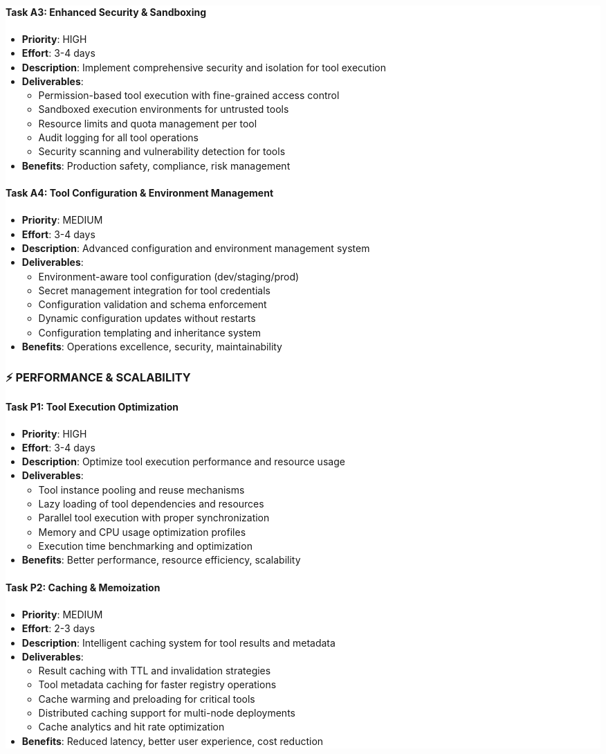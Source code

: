 #### **Task A3: Enhanced Security & Sandboxing**
- **Priority**: HIGH
- **Effort**: 3-4 days
- **Description**: Implement comprehensive security and isolation for tool execution
- **Deliverables**:
  - Permission-based tool execution with fine-grained access control
  - Sandboxed execution environments for untrusted tools
  - Resource limits and quota management per tool
  - Audit logging for all tool operations
  - Security scanning and vulnerability detection for tools
- **Benefits**: Production safety, compliance, risk management

#### **Task A4: Tool Configuration & Environment Management**
- **Priority**: MEDIUM
- **Effort**: 3-4 days
- **Description**: Advanced configuration and environment management system
- **Deliverables**:
  - Environment-aware tool configuration (dev/staging/prod)
  - Secret management integration for tool credentials
  - Configuration validation and schema enforcement
  - Dynamic configuration updates without restarts
  - Configuration templating and inheritance system
- **Benefits**: Operations excellence, security, maintainability

### **⚡ PERFORMANCE & SCALABILITY**

#### **Task P1: Tool Execution Optimization**
- **Priority**: HIGH
- **Effort**: 3-4 days
- **Description**: Optimize tool execution performance and resource usage
- **Deliverables**:
  - Tool instance pooling and reuse mechanisms
  - Lazy loading of tool dependencies and resources
  - Parallel tool execution with proper synchronization
  - Memory and CPU usage optimization profiles
  - Execution time benchmarking and optimization
- **Benefits**: Better performance, resource efficiency, scalability

#### **Task P2: Caching & Memoization**
- **Priority**: MEDIUM
- **Effort**: 2-3 days
- **Description**: Intelligent caching system for tool results and metadata
- **Deliverables**:
  - Result caching with TTL and invalidation strategies
  - Tool metadata caching for faster registry operations
  - Cache warming and preloading for critical tools
  - Distributed caching support for multi-node deployments
  - Cache analytics and hit rate optimization
- **Benefits**: Reduced latency, better user experience, cost reduction
